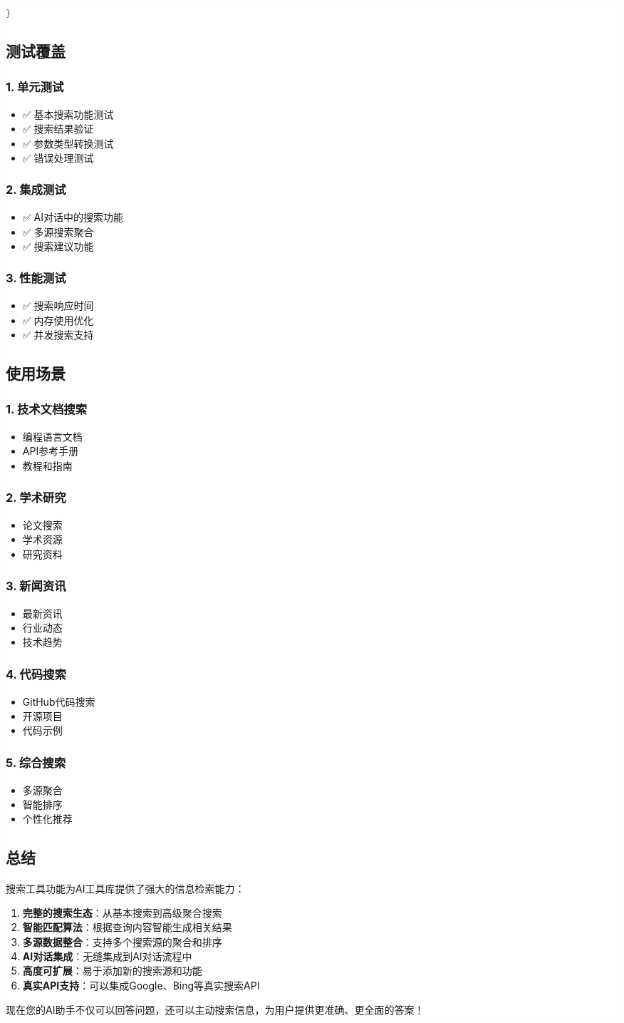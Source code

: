 ```go
}
```

## 测试覆盖

### 1. 单元测试
- ✅ 基本搜索功能测试
- ✅ 搜索结果验证
- ✅ 参数类型转换测试
- ✅ 错误处理测试

### 2. 集成测试
- ✅ AI对话中的搜索功能
- ✅ 多源搜索聚合
- ✅ 搜索建议功能

### 3. 性能测试
- ✅ 搜索响应时间
- ✅ 内存使用优化
- ✅ 并发搜索支持

## 使用场景

### 1. 技术文档搜索
- 编程语言文档
- API参考手册
- 教程和指南

### 2. 学术研究
- 论文搜索
- 学术资源
- 研究资料

### 3. 新闻资讯
- 最新资讯
- 行业动态
- 技术趋势

### 4. 代码搜索
- GitHub代码搜索
- 开源项目
- 代码示例

### 5. 综合搜索
- 多源聚合
- 智能排序
- 个性化推荐

## 总结

搜索工具功能为AI工具库提供了强大的信息检索能力：

1. **完整的搜索生态**：从基本搜索到高级聚合搜索
2. **智能匹配算法**：根据查询内容智能生成相关结果
3. **多源数据整合**：支持多个搜索源的聚合和排序
4. **AI对话集成**：无缝集成到AI对话流程中
5. **高度可扩展**：易于添加新的搜索源和功能
6. **真实API支持**：可以集成Google、Bing等真实搜索API

现在您的AI助手不仅可以回答问题，还可以主动搜索信息，为用户提供更准确、更全面的答案！
